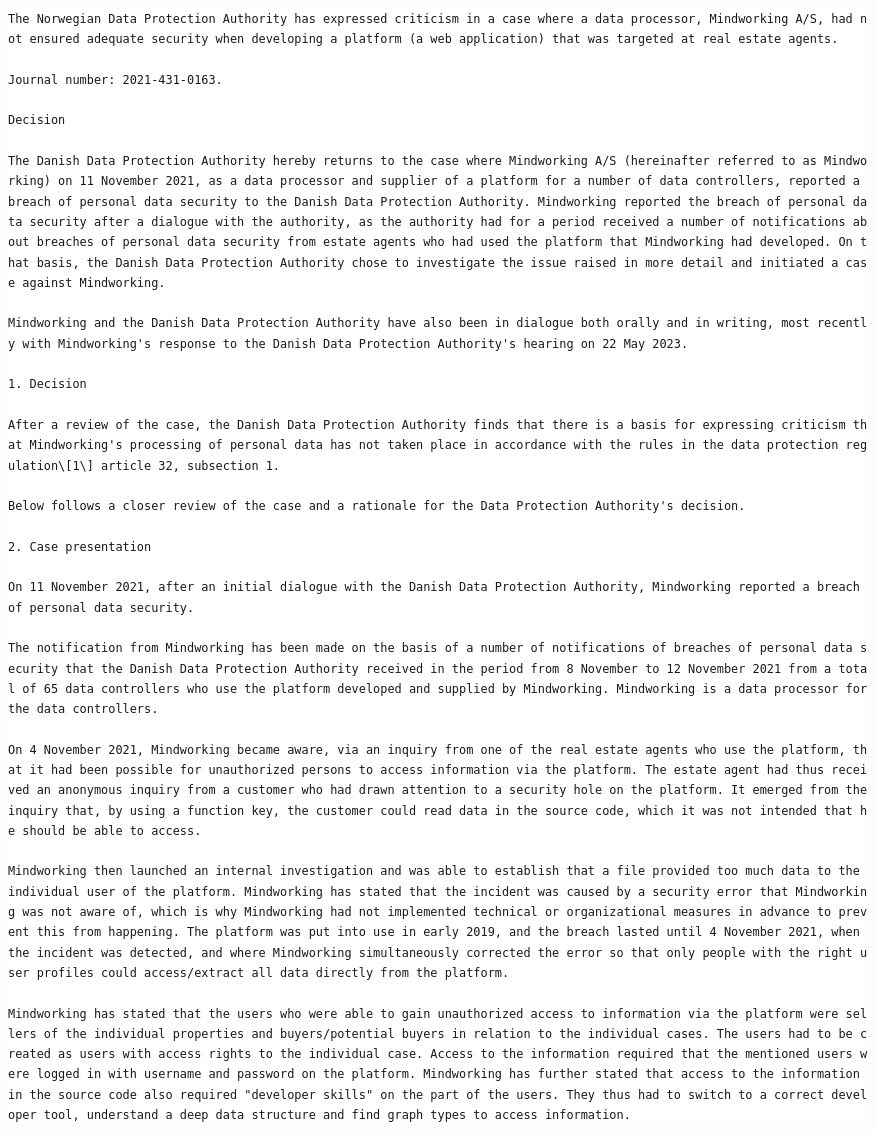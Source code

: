 ```
The Norwegian Data Protection Authority has expressed criticism in a case where a data processor, Mindworking A/S, had not ensured adequate security when developing a platform (a web application) that was targeted at real estate agents.

Journal number: 2021-431-0163.

Decision

The Danish Data Protection Authority hereby returns to the case where Mindworking A/S (hereinafter referred to as Mindworking) on 11 November 2021, as a data processor and supplier of a platform for a number of data controllers, reported a breach of personal data security to the Danish Data Protection Authority. Mindworking reported the breach of personal data security after a dialogue with the authority, as the authority had for a period received a number of notifications about breaches of personal data security from estate agents who had used the platform that Mindworking had developed. On that basis, the Danish Data Protection Authority chose to investigate the issue raised in more detail and initiated a case against Mindworking.

Mindworking and the Danish Data Protection Authority have also been in dialogue both orally and in writing, most recently with Mindworking's response to the Danish Data Protection Authority's hearing on 22 May 2023.

1. Decision

After a review of the case, the Danish Data Protection Authority finds that there is a basis for expressing criticism that Mindworking's processing of personal data has not taken place in accordance with the rules in the data protection regulation\[1\] article 32, subsection 1.

Below follows a closer review of the case and a rationale for the Data Protection Authority's decision.

2. Case presentation

On 11 November 2021, after an initial dialogue with the Danish Data Protection Authority, Mindworking reported a breach of personal data security.

The notification from Mindworking has been made on the basis of a number of notifications of breaches of personal data security that the Danish Data Protection Authority received in the period from 8 November to 12 November 2021 from a total of 65 data controllers who use the platform developed and supplied by Mindworking. Mindworking is a data processor for the data controllers.

On 4 November 2021, Mindworking became aware, via an inquiry from one of the real estate agents who use the platform, that it had been possible for unauthorized persons to access information via the platform. The estate agent had thus received an anonymous inquiry from a customer who had drawn attention to a security hole on the platform. It emerged from the inquiry that, by using a function key, the customer could read data in the source code, which it was not intended that he should be able to access.

Mindworking then launched an internal investigation and was able to establish that a file provided too much data to the individual user of the platform. Mindworking has stated that the incident was caused by a security error that Mindworking was not aware of, which is why Mindworking had not implemented technical or organizational measures in advance to prevent this from happening. The platform was put into use in early 2019, and the breach lasted until 4 November 2021, when the incident was detected, and where Mindworking simultaneously corrected the error so that only people with the right user profiles could access/extract all data directly from the platform.

Mindworking has stated that the users who were able to gain unauthorized access to information via the platform were sellers of the individual properties and buyers/potential buyers in relation to the individual cases. The users had to be created as users with access rights to the individual case. Access to the information required that the mentioned users were logged in with username and password on the platform. Mindworking has further stated that access to the information in the source code also required "developer skills" on the part of the users. They thus had to switch to a correct developer tool, understand a deep data structure and find graph types to access information.

```